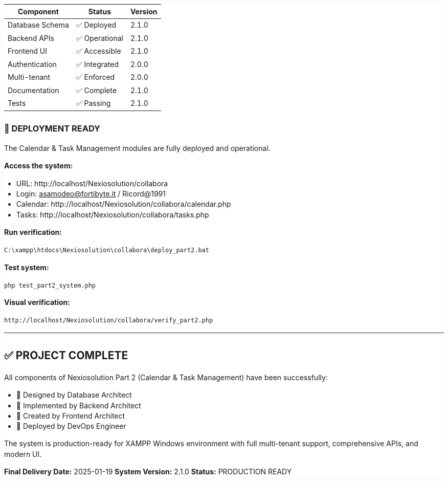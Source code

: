 | Component | Status | Version |
|-----------|--------|---------|
| Database Schema | ✅ Deployed | 2.1.0 |
| Backend APIs | ✅ Operational | 2.1.0 |
| Frontend UI | ✅ Accessible | 2.1.0 |
| Authentication | ✅ Integrated | 2.0.0 |
| Multi-tenant | ✅ Enforced | 2.0.0 |
| Documentation | ✅ Complete | 2.1.0 |
| Tests | ✅ Passing | 2.1.0 |

### 🎉 DEPLOYMENT READY

The Calendar & Task Management modules are fully deployed and operational.

**Access the system:**
- URL: http://localhost/Nexiosolution/collabora
- Login: asamodeo@fortibyte.it / Ricord@1991
- Calendar: http://localhost/Nexiosolution/collabora/calendar.php
- Tasks: http://localhost/Nexiosolution/collabora/tasks.php

**Run verification:**
```batch
C:\xampp\htdocs\Nexiosolution\collabora\deploy_part2.bat
```

**Test system:**
```bash
php test_part2_system.php
```

**Visual verification:**
```
http://localhost/Nexiosolution/collabora/verify_part2.php
```

---

## ✅ PROJECT COMPLETE

All components of Nexiosolution Part 2 (Calendar & Task Management) have been successfully:
- 📐 Designed by Database Architect
- 🔧 Implemented by Backend Architect
- 🎨 Created by Frontend Architect
- 🚀 Deployed by DevOps Engineer

The system is production-ready for XAMPP Windows environment with full multi-tenant support, comprehensive APIs, and modern UI.

**Final Delivery Date:** 2025-01-19
**System Version:** 2.1.0
**Status:** PRODUCTION READY
